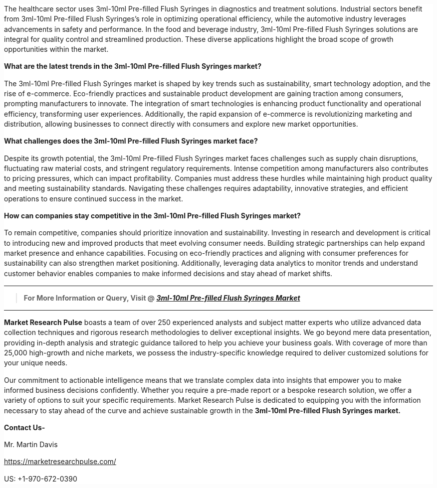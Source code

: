 The healthcare sector uses 3ml-10ml Pre-filled Flush Syringes in diagnostics and treatment solutions. Industrial sectors benefit from 3ml-10ml Pre-filled Flush Syringes&rsquo;s role in optimizing operational efficiency, while the automotive industry leverages advancements in safety and performance. In the food and beverage industry, 3ml-10ml Pre-filled Flush Syringes solutions are integral for quality control and streamlined production. These diverse applications highlight the broad scope of growth opportunities within the market.</p><p><strong>What are the latest trends in the 3ml-10ml Pre-filled Flush Syringes market?</strong></p><p>The 3ml-10ml Pre-filled Flush Syringes market is shaped by key trends such as sustainability, smart technology adoption, and the rise of e-commerce. Eco-friendly practices and sustainable product development are gaining traction among consumers, prompting manufacturers to innovate. The integration of smart technologies is enhancing product functionality and operational efficiency, transforming user experiences. Additionally, the rapid expansion of e-commerce is revolutionizing marketing and distribution, allowing businesses to connect directly with consumers and explore new market opportunities.</p><p><strong>What challenges does the 3ml-10ml Pre-filled Flush Syringes market face?</strong></p><p>Despite its growth potential, the 3ml-10ml Pre-filled Flush Syringes market faces challenges such as supply chain disruptions, fluctuating raw material costs, and stringent regulatory requirements. Intense competition among manufacturers also contributes to pricing pressures, which can impact profitability. Companies must address these hurdles while maintaining high product quality and meeting sustainability standards. Navigating these challenges requires adaptability, innovative strategies, and efficient operations to ensure continued success in the market.</p><p><strong>How can companies stay competitive in the 3ml-10ml Pre-filled Flush Syringes market?</strong></p><p>To remain competitive, companies should prioritize innovation and sustainability. Investing in research and development is critical to introducing new and improved products that meet evolving consumer needs. Building strategic partnerships can help expand market presence and enhance capabilities. Focusing on eco-friendly practices and aligning with consumer preferences for sustainability can also strengthen market positioning. Additionally, leveraging data analytics to monitor trends and understand customer behavior enables companies to make informed decisions and stay ahead of market shifts.</p><hr /><blockquote><p><strong>For More Information or Query, Visit @&nbsp;<em><a href="https://marketresearchpulse.com/report/89170/3ml-10ml-pre-filled-flush-syringes-market?utm_source=Linkedin&utm_medium=0110">3ml-10ml Pre-filled Flush Syringes Market</a></em></strong></p></blockquote><hr /><p><strong>Market Research Pulse</strong> boasts a team of over 250 experienced analysts and subject matter experts who utilize advanced data collection techniques and rigorous research methodologies to deliver exceptional insights. We go beyond mere data presentation, providing in-depth analysis and strategic guidance tailored to help you achieve your business goals. With coverage of more than 25,000 high-growth and niche markets, we possess the industry-specific knowledge required to deliver customized solutions for your unique needs.</p><p>Our commitment to actionable intelligence means that we translate complex data into insights that empower you to make informed business decisions confidently. Whether you require a pre-made report or a bespoke research solution, we offer a variety of options to suit your specific requirements. Market Research Pulse is dedicated to equipping you with the information necessary to stay ahead of the curve and achieve sustainable growth in the <strong>3ml-10ml Pre-filled Flush Syringes market.</strong></p><p><strong>Contact Us-</strong></p><p>Mr. Martin Davis</p><p>https://marketresearchpulse.com/</p><p>US: +1-970-672-0390</p>